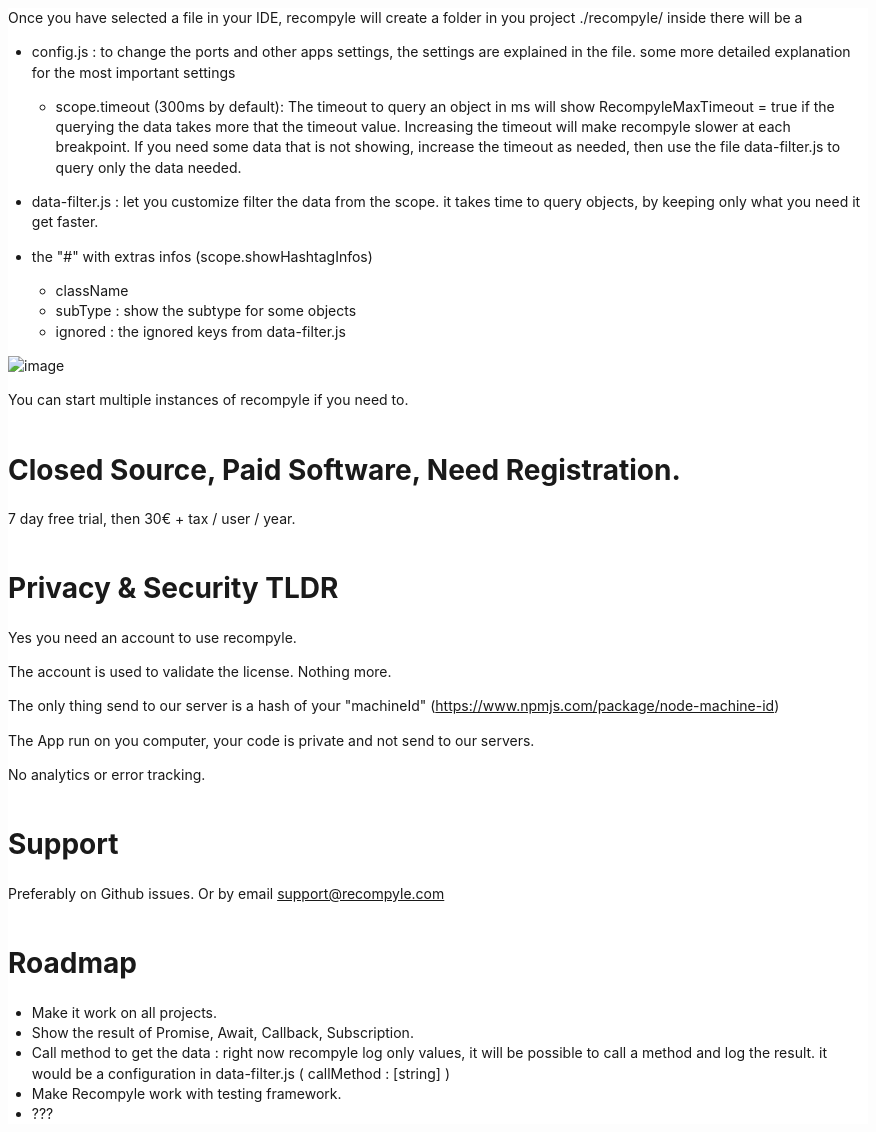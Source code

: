 Once you have selected a file in your IDE, recompyle will create a folder in 
you project ./recompyle/ inside there will be a 
- config.js : to change the ports and other apps settings, the settings are 
  explained in the file. some more detailed explanation for the most 
  important settings
  - scope.timeout  (300ms by default): The timeout to query an object in ms
    will show RecompyleMaxTimeout = true if the querying the data takes
    more that the timeout value. Increasing the timeout will make recompyle 
    slower at each breakpoint. If you need some data that is not showing, 
    increase the timeout as needed, then use the file data-filter.js to 
    query only the data needed. 
- data-filter.js : let you customize filter the data from the scope. it 
  takes time to query objects, by keeping only what you need it get faster.

- the "#" with extras infos  (scope.showHashtagInfos)
  - className
  - subType : show the subtype for some objects
  - ignored : the ignored keys from data-filter.js
  
<img src="https://asset.recompyle.com/readme/recompyle/hashtag-extras-infos.png" alt="image" width="500" height="auto">


You can start multiple instances of recompyle if you need to.


# Closed Source, Paid Software, Need Registration.
7 day free trial, then 30€ + tax / user / year.


# Privacy & Security TLDR
Yes you need an account to use recompyle.

The account is used to validate the license. Nothing more.

The only thing send to our server is a hash of your "machineId" (https://www.npmjs.com/package/node-machine-id)

The App run on you computer, your code is private and not send to our servers.

No analytics or error tracking.

# Support 
Preferably on Github issues. Or by email support@recompyle.com


# Roadmap 
- Make it work on all projects.
- Show the result of Promise, Await, Callback, Subscription.
- Call method to get the data : right now recompyle log only values, it will 
  be possible to call a method and log the result. it would be a 
  configuration in data-filter.js ( callMethod : [string] )
- Make Recompyle work with testing framework.
- ???

